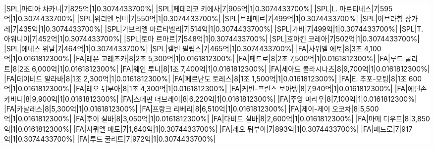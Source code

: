 |SPL|마티아 차카니|7|825억|1|0.3074433700%|
|SPL|페데리코 키에사|7|905억|1|0.3074433700%|
|SPL|L. 마르티네스|7|595억|1|0.3074433700%|
|SPL|위리엔 팀버|7|550억|1|0.3074433700%|
|SPL|브레메르|7|499억|1|0.3074433700%|
|SPL|이브라힘 상가레|7|435억|1|0.3074433700%|
|SPL|가브리엘 마르티넬리|7|514억|1|0.3074433700%|
|SPL|가비|7|499억|1|0.3074433700%|
|SPL|T. 아워니이|7|452억|1|0.3074433700%|
|SPL|토마 르마르|7|548억|1|0.3074433700%|
|SPL|호아킨 코레아|7|502억|1|0.3074433700%|
|SPL|에네스 위날|7|464억|1|0.3074433700%|
|SPL|캘빈 필립스|7|465억|1|0.3074433700%|
|FA|사뮈엘 에토|8|3조 4,100억|1|0.0161812300%|
|FA|레온 고레츠카|8|2조 5,300억|1|0.0161812300%|
|FA|페드로|8|2조 7,500억|1|0.0161812300%|
|FA|루드 굴리트|8|2조 6,000억|1|0.0161812300%|
|FA|웨인 루니|8|1조 7,400억|1|0.0161812300%|
|FA|세아드 콜라시나츠|8|9,700억|1|0.0161812300%|
|FA|데이비드 알라바|8|1조 2,300억|1|0.0161812300%|
|FA|페르난도 토레스|8|1조 1,500억|1|0.0161812300%|
|FA|E. 추포-모팅|8|1조 600억|1|0.0161812300%|
|FA|레오 뒤부아|8|1조 4,300억|1|0.0161812300%|
|FA|케빈-프린스 보아텡|8|7,940억|1|0.0161812300%|
|FA|에딘손 카바니|8|9,900억|1|0.0161812300%|
|FA|스테판 더브레이|8|6,220억|1|0.0161812300%|
|FA|주앙 마리우|8|7,100억|1|0.0161812300%|
|FA|카날레스|8|5,300억|1|0.0161812300%|
|FA|프랑크 리베리|8|6,510억|1|0.0161812300%|
|FA|제이-제이 오코차|8|5,500억|1|0.0161812300%|
|FA|후이 실바|8|3,050억|1|0.0161812300%|
|FA|다비드 실바|8|2,600억|1|0.0161812300%|
|FA|마메 디우프|8|3,850억|1|0.0161812300%|
|FA|사뮈엘 에토|7|1,640억|1|0.3074433700%|
|FA|레오 뒤부아|7|893억|1|0.3074433700%|
|FA|페드로|7|917억|1|0.3074433700%|
|FA|루드 굴리트|7|972억|1|0.3074433700%|